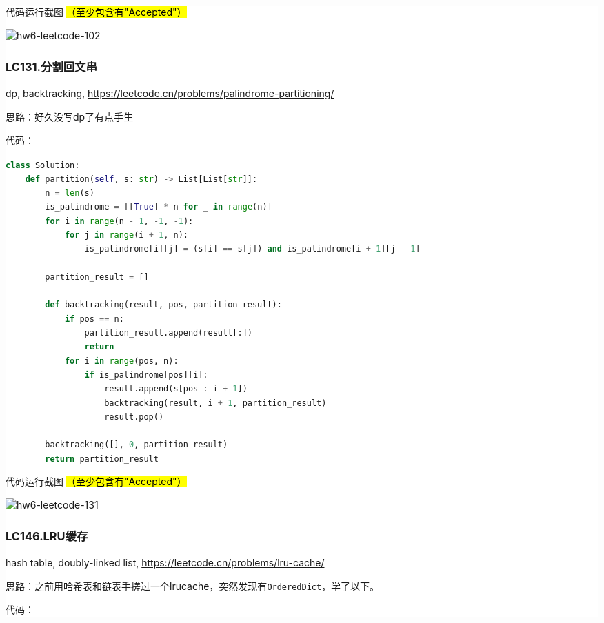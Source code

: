 

代码运行截图 <mark>（至少包含有"Accepted"）</mark>

![hw6-leetcode-102](D:\dfshfghj\DSA-B-cs201\img\hw6-leetcode-102.png)



### LC131.分割回文串

dp, backtracking, https://leetcode.cn/problems/palindrome-partitioning/

思路：好久没写dp了有点手生



代码：

```python
class Solution:
    def partition(self, s: str) -> List[List[str]]:
        n = len(s)
        is_palindrome = [[True] * n for _ in range(n)]
        for i in range(n - 1, -1, -1):
            for j in range(i + 1, n):
                is_palindrome[i][j] = (s[i] == s[j]) and is_palindrome[i + 1][j - 1]
        
        partition_result = []

        def backtracking(result, pos, partition_result):
            if pos == n:
                partition_result.append(result[:])
                return 
            for i in range(pos, n):
                if is_palindrome[pos][i]:
                    result.append(s[pos : i + 1])
                    backtracking(result, i + 1, partition_result)
                    result.pop()
        
        backtracking([], 0, partition_result)
        return partition_result
```



代码运行截图 <mark>（至少包含有"Accepted"）</mark>

![hw6-leetcode-131](D:\dfshfghj\DSA-B-cs201\img\hw6-leetcode-131.png)



### LC146.LRU缓存

hash table, doubly-linked list, https://leetcode.cn/problems/lru-cache/

思路：之前用哈希表和链表手搓过一个lrucache，突然发现有`OrderedDict`，学了以下。



代码：
